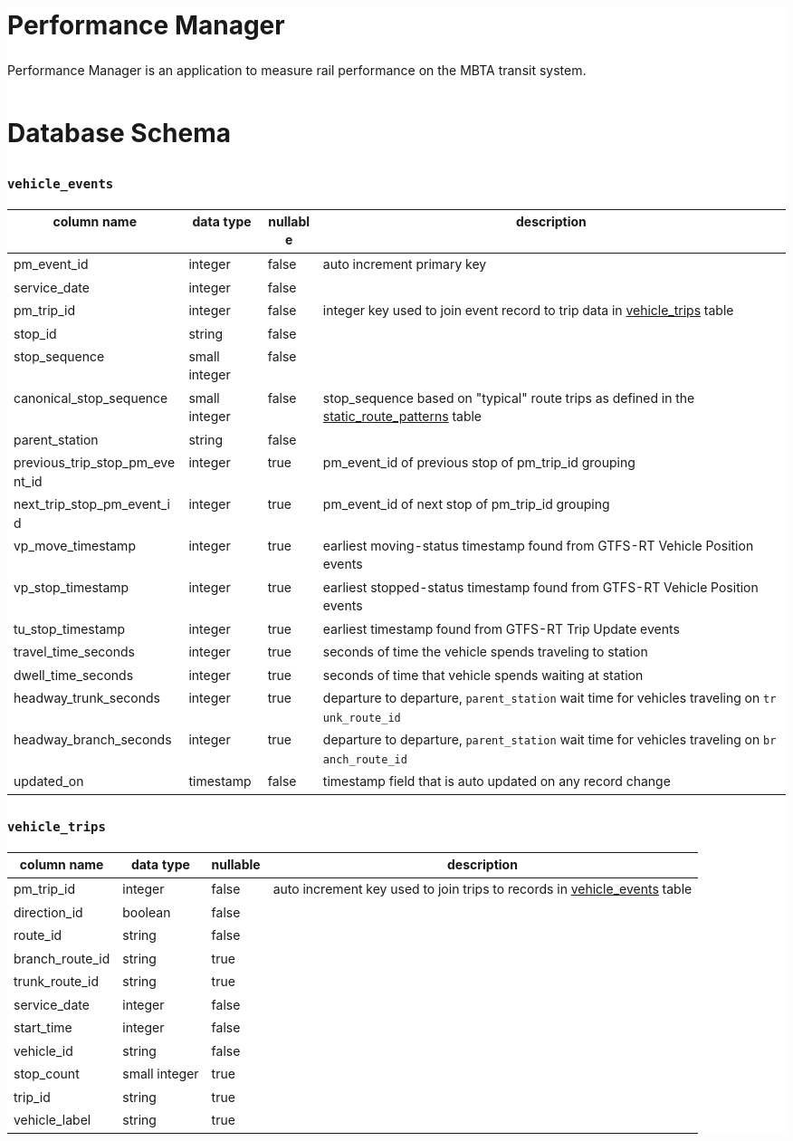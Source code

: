 # Performance Manager

Performance Manager is an application to measure rail performance on the MBTA transit system.

# Database Schema

### `vehicle_events`
| column name | data type | nullable | description |
| ----------- | --------- | -------- | ----------- |
| pm_event_id | integer | false | auto increment primary key |
| service_date | integer | false | |
| pm_trip_id | integer | false | integer key used to join event record to trip data in [vehicle_trips](#vehicle_trips) table
| stop_id | string | false | |
| stop_sequence | small integer | false | |
| canonical_stop_sequence | small integer | false | stop_sequence based on "typical" route trips as defined in the [static_route_patterns](#static_route_patterns) table|
| parent_station | string | false | |
| previous_trip_stop_pm_event_id | integer | true | pm_event_id of previous stop of pm_trip_id grouping |
| next_trip_stop_pm_event_id | integer | true| pm_event_id of next stop of pm_trip_id grouping |
| vp_move_timestamp | integer | true | earliest moving-status timestamp found from GTFS-RT Vehicle Position events |
| vp_stop_timestamp | integer | true | earliest stopped-status timestamp found from GTFS-RT Vehicle Position events |
| tu_stop_timestamp | integer | true | earliest timestamp found from GTFS-RT Trip Update events|
| travel_time_seconds | integer | true | seconds of time the vehicle spends traveling to station  |
| dwell_time_seconds | integer | true | seconds of time that vehicle spends waiting at station|
| headway_trunk_seconds | integer | true | departure to departure,  `parent_station` wait time for vehicles traveling on `trunk_route_id` |
| headway_branch_seconds | integer | true | departure to departure,  `parent_station` wait time for vehicles traveling on `branch_route_id` |
| updated_on | timestamp | false | timestamp field that is auto updated on any record change |

### `vehicle_trips`
| column name | data type | nullable | description |
| ----------- | --------- | -------- | ----------- |
| pm_trip_id | integer | false | auto increment key used to join trips to records in [vehicle_events](#vehicle_events) table |
| direction_id| boolean | false | |
| route_id | string | false | |
| branch_route_id | string | true | |
| trunk_route_id | string | true | |
| service_date | integer | false | |
| start_time | integer | false | |
| vehicle_id | string | false | |
| stop_count | small integer | true | |
| trip_id | string | true | |
| vehicle_label | string | true | |